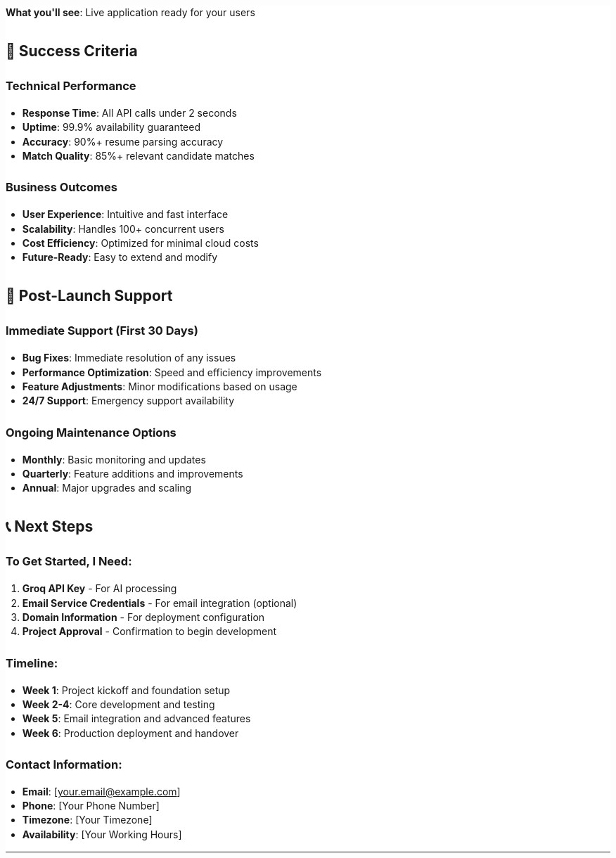 **What you'll see**: Live application ready for your users

## 🎯 Success Criteria

### Technical Performance
- **Response Time**: All API calls under 2 seconds
- **Uptime**: 99.9% availability guaranteed
- **Accuracy**: 90%+ resume parsing accuracy
- **Match Quality**: 85%+ relevant candidate matches

### Business Outcomes
- **User Experience**: Intuitive and fast interface
- **Scalability**: Handles 100+ concurrent users
- **Cost Efficiency**: Optimized for minimal cloud costs
- **Future-Ready**: Easy to extend and modify

## 🚀 Post-Launch Support

### Immediate Support (First 30 Days)
- **Bug Fixes**: Immediate resolution of any issues
- **Performance Optimization**: Speed and efficiency improvements
- **Feature Adjustments**: Minor modifications based on usage
- **24/7 Support**: Emergency support availability

### Ongoing Maintenance Options
- **Monthly**: Basic monitoring and updates
- **Quarterly**: Feature additions and improvements
- **Annual**: Major upgrades and scaling

## 📞 Next Steps

### To Get Started, I Need:
1. **Groq API Key** - For AI processing
2. **Email Service Credentials** - For email integration (optional)
3. **Domain Information** - For deployment configuration
4. **Project Approval** - Confirmation to begin development

### Timeline:
- **Week 1**: Project kickoff and foundation setup
- **Week 2-4**: Core development and testing
- **Week 5**: Email integration and advanced features
- **Week 6**: Production deployment and handover

### Contact Information:
- **Email**: [your.email@example.com]
- **Phone**: [Your Phone Number]
- **Timezone**: [Your Timezone]
- **Availability**: [Your Working Hours]

---